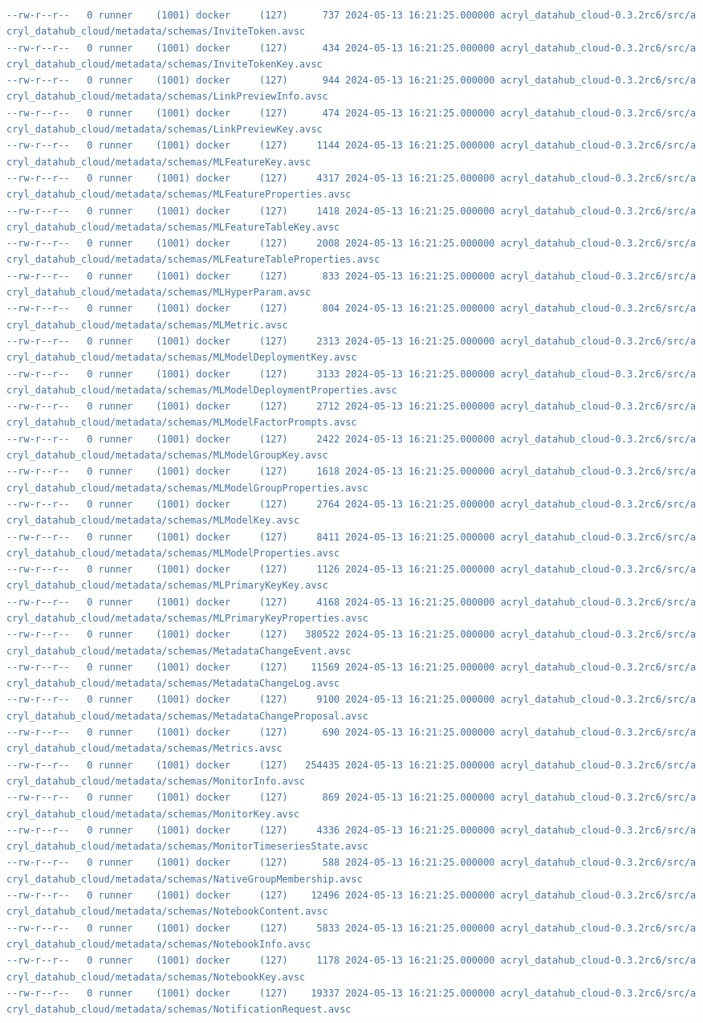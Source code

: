 ```diff
--rw-r--r--   0 runner    (1001) docker     (127)      737 2024-05-13 16:21:25.000000 acryl_datahub_cloud-0.3.2rc6/src/acryl_datahub_cloud/metadata/schemas/InviteToken.avsc
--rw-r--r--   0 runner    (1001) docker     (127)      434 2024-05-13 16:21:25.000000 acryl_datahub_cloud-0.3.2rc6/src/acryl_datahub_cloud/metadata/schemas/InviteTokenKey.avsc
--rw-r--r--   0 runner    (1001) docker     (127)      944 2024-05-13 16:21:25.000000 acryl_datahub_cloud-0.3.2rc6/src/acryl_datahub_cloud/metadata/schemas/LinkPreviewInfo.avsc
--rw-r--r--   0 runner    (1001) docker     (127)      474 2024-05-13 16:21:25.000000 acryl_datahub_cloud-0.3.2rc6/src/acryl_datahub_cloud/metadata/schemas/LinkPreviewKey.avsc
--rw-r--r--   0 runner    (1001) docker     (127)     1144 2024-05-13 16:21:25.000000 acryl_datahub_cloud-0.3.2rc6/src/acryl_datahub_cloud/metadata/schemas/MLFeatureKey.avsc
--rw-r--r--   0 runner    (1001) docker     (127)     4317 2024-05-13 16:21:25.000000 acryl_datahub_cloud-0.3.2rc6/src/acryl_datahub_cloud/metadata/schemas/MLFeatureProperties.avsc
--rw-r--r--   0 runner    (1001) docker     (127)     1418 2024-05-13 16:21:25.000000 acryl_datahub_cloud-0.3.2rc6/src/acryl_datahub_cloud/metadata/schemas/MLFeatureTableKey.avsc
--rw-r--r--   0 runner    (1001) docker     (127)     2008 2024-05-13 16:21:25.000000 acryl_datahub_cloud-0.3.2rc6/src/acryl_datahub_cloud/metadata/schemas/MLFeatureTableProperties.avsc
--rw-r--r--   0 runner    (1001) docker     (127)      833 2024-05-13 16:21:25.000000 acryl_datahub_cloud-0.3.2rc6/src/acryl_datahub_cloud/metadata/schemas/MLHyperParam.avsc
--rw-r--r--   0 runner    (1001) docker     (127)      804 2024-05-13 16:21:25.000000 acryl_datahub_cloud-0.3.2rc6/src/acryl_datahub_cloud/metadata/schemas/MLMetric.avsc
--rw-r--r--   0 runner    (1001) docker     (127)     2313 2024-05-13 16:21:25.000000 acryl_datahub_cloud-0.3.2rc6/src/acryl_datahub_cloud/metadata/schemas/MLModelDeploymentKey.avsc
--rw-r--r--   0 runner    (1001) docker     (127)     3133 2024-05-13 16:21:25.000000 acryl_datahub_cloud-0.3.2rc6/src/acryl_datahub_cloud/metadata/schemas/MLModelDeploymentProperties.avsc
--rw-r--r--   0 runner    (1001) docker     (127)     2712 2024-05-13 16:21:25.000000 acryl_datahub_cloud-0.3.2rc6/src/acryl_datahub_cloud/metadata/schemas/MLModelFactorPrompts.avsc
--rw-r--r--   0 runner    (1001) docker     (127)     2422 2024-05-13 16:21:25.000000 acryl_datahub_cloud-0.3.2rc6/src/acryl_datahub_cloud/metadata/schemas/MLModelGroupKey.avsc
--rw-r--r--   0 runner    (1001) docker     (127)     1618 2024-05-13 16:21:25.000000 acryl_datahub_cloud-0.3.2rc6/src/acryl_datahub_cloud/metadata/schemas/MLModelGroupProperties.avsc
--rw-r--r--   0 runner    (1001) docker     (127)     2764 2024-05-13 16:21:25.000000 acryl_datahub_cloud-0.3.2rc6/src/acryl_datahub_cloud/metadata/schemas/MLModelKey.avsc
--rw-r--r--   0 runner    (1001) docker     (127)     8411 2024-05-13 16:21:25.000000 acryl_datahub_cloud-0.3.2rc6/src/acryl_datahub_cloud/metadata/schemas/MLModelProperties.avsc
--rw-r--r--   0 runner    (1001) docker     (127)     1126 2024-05-13 16:21:25.000000 acryl_datahub_cloud-0.3.2rc6/src/acryl_datahub_cloud/metadata/schemas/MLPrimaryKeyKey.avsc
--rw-r--r--   0 runner    (1001) docker     (127)     4168 2024-05-13 16:21:25.000000 acryl_datahub_cloud-0.3.2rc6/src/acryl_datahub_cloud/metadata/schemas/MLPrimaryKeyProperties.avsc
--rw-r--r--   0 runner    (1001) docker     (127)   380522 2024-05-13 16:21:25.000000 acryl_datahub_cloud-0.3.2rc6/src/acryl_datahub_cloud/metadata/schemas/MetadataChangeEvent.avsc
--rw-r--r--   0 runner    (1001) docker     (127)    11569 2024-05-13 16:21:25.000000 acryl_datahub_cloud-0.3.2rc6/src/acryl_datahub_cloud/metadata/schemas/MetadataChangeLog.avsc
--rw-r--r--   0 runner    (1001) docker     (127)     9100 2024-05-13 16:21:25.000000 acryl_datahub_cloud-0.3.2rc6/src/acryl_datahub_cloud/metadata/schemas/MetadataChangeProposal.avsc
--rw-r--r--   0 runner    (1001) docker     (127)      690 2024-05-13 16:21:25.000000 acryl_datahub_cloud-0.3.2rc6/src/acryl_datahub_cloud/metadata/schemas/Metrics.avsc
--rw-r--r--   0 runner    (1001) docker     (127)   254435 2024-05-13 16:21:25.000000 acryl_datahub_cloud-0.3.2rc6/src/acryl_datahub_cloud/metadata/schemas/MonitorInfo.avsc
--rw-r--r--   0 runner    (1001) docker     (127)      869 2024-05-13 16:21:25.000000 acryl_datahub_cloud-0.3.2rc6/src/acryl_datahub_cloud/metadata/schemas/MonitorKey.avsc
--rw-r--r--   0 runner    (1001) docker     (127)     4336 2024-05-13 16:21:25.000000 acryl_datahub_cloud-0.3.2rc6/src/acryl_datahub_cloud/metadata/schemas/MonitorTimeseriesState.avsc
--rw-r--r--   0 runner    (1001) docker     (127)      588 2024-05-13 16:21:25.000000 acryl_datahub_cloud-0.3.2rc6/src/acryl_datahub_cloud/metadata/schemas/NativeGroupMembership.avsc
--rw-r--r--   0 runner    (1001) docker     (127)    12496 2024-05-13 16:21:25.000000 acryl_datahub_cloud-0.3.2rc6/src/acryl_datahub_cloud/metadata/schemas/NotebookContent.avsc
--rw-r--r--   0 runner    (1001) docker     (127)     5833 2024-05-13 16:21:25.000000 acryl_datahub_cloud-0.3.2rc6/src/acryl_datahub_cloud/metadata/schemas/NotebookInfo.avsc
--rw-r--r--   0 runner    (1001) docker     (127)     1178 2024-05-13 16:21:25.000000 acryl_datahub_cloud-0.3.2rc6/src/acryl_datahub_cloud/metadata/schemas/NotebookKey.avsc
--rw-r--r--   0 runner    (1001) docker     (127)    19337 2024-05-13 16:21:25.000000 acryl_datahub_cloud-0.3.2rc6/src/acryl_datahub_cloud/metadata/schemas/NotificationRequest.avsc
```